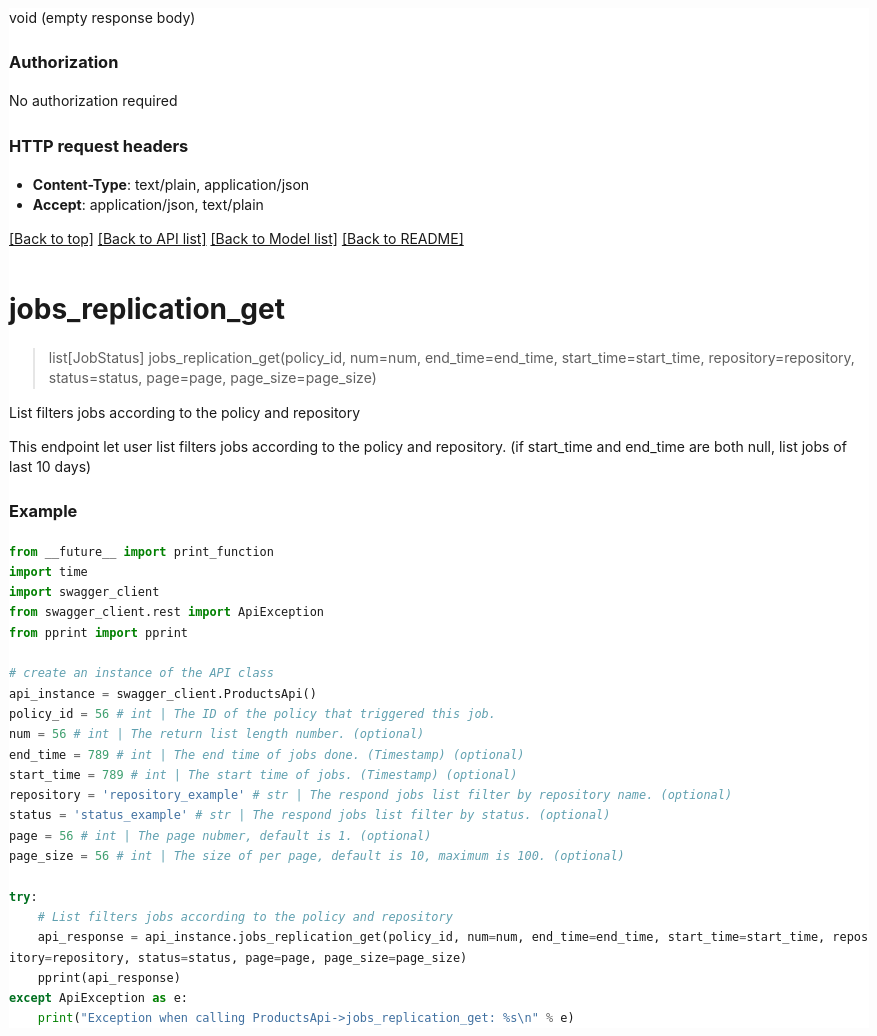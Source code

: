 void (empty response body)

### Authorization

No authorization required

### HTTP request headers

 - **Content-Type**: text/plain, application/json
 - **Accept**: application/json, text/plain

[[Back to top]](#) [[Back to API list]](../README.md#documentation-for-api-endpoints) [[Back to Model list]](../README.md#documentation-for-models) [[Back to README]](../README.md)

# **jobs_replication_get**
> list[JobStatus] jobs_replication_get(policy_id, num=num, end_time=end_time, start_time=start_time, repository=repository, status=status, page=page, page_size=page_size)

List filters jobs according to the policy and repository

This endpoint let user list filters jobs according to the policy and repository. (if start_time and end_time are both null, list jobs of last 10 days) 

### Example 
```python
from __future__ import print_function
import time
import swagger_client
from swagger_client.rest import ApiException
from pprint import pprint

# create an instance of the API class
api_instance = swagger_client.ProductsApi()
policy_id = 56 # int | The ID of the policy that triggered this job.
num = 56 # int | The return list length number. (optional)
end_time = 789 # int | The end time of jobs done. (Timestamp) (optional)
start_time = 789 # int | The start time of jobs. (Timestamp) (optional)
repository = 'repository_example' # str | The respond jobs list filter by repository name. (optional)
status = 'status_example' # str | The respond jobs list filter by status. (optional)
page = 56 # int | The page nubmer, default is 1. (optional)
page_size = 56 # int | The size of per page, default is 10, maximum is 100. (optional)

try: 
    # List filters jobs according to the policy and repository
    api_response = api_instance.jobs_replication_get(policy_id, num=num, end_time=end_time, start_time=start_time, repository=repository, status=status, page=page, page_size=page_size)
    pprint(api_response)
except ApiException as e:
    print("Exception when calling ProductsApi->jobs_replication_get: %s\n" % e)
```
